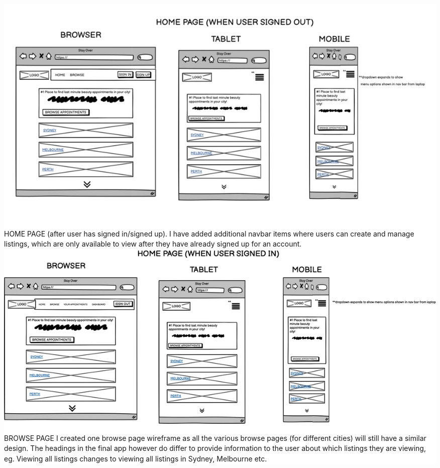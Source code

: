 ![home page](docs/HOMESIGNEDOUT.png)

HOME PAGE (after user has signed in/signed up). I have added additional navbar items where users can create and manage listings, which are only available to view after they have already signed up for an account.
![home page](docs/HOMESIGNEDIN.png)

BROWSE PAGE
I created one browse page wireframe as all the various browse pages (for different cities) will still have a similar design. The headings in the final app however do differ to provide information to the user about which listings they are viewing, eg. Viewing all listings changes to viewing all listings in Sydney, Melbourne etc.